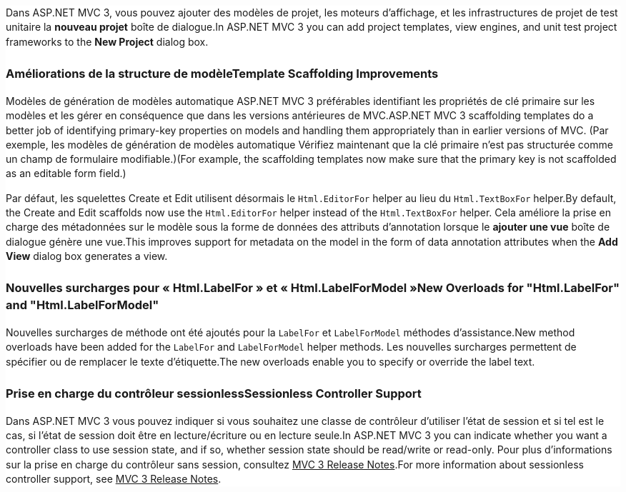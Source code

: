 <span data-ttu-id="db2d4-316">Dans ASP.NET MVC 3, vous pouvez ajouter des modèles de projet, les moteurs d’affichage, et les infrastructures de projet de test unitaire la **nouveau projet** boîte de dialogue.</span><span class="sxs-lookup"><span data-stu-id="db2d4-316">In ASP.NET MVC 3 you can add project templates, view engines, and unit test project frameworks to the **New Project** dialog box.</span></span>

### <a name="template-scaffolding-improvements"></a><span data-ttu-id="db2d4-317">Améliorations de la structure de modèle</span><span class="sxs-lookup"><span data-stu-id="db2d4-317">Template Scaffolding Improvements</span></span>

<span data-ttu-id="db2d4-318">Modèles de génération de modèles automatique ASP.NET MVC 3 préférables identifiant les propriétés de clé primaire sur les modèles et les gérer en conséquence que dans les versions antérieures de MVC.</span><span class="sxs-lookup"><span data-stu-id="db2d4-318">ASP.NET MVC 3 scaffolding templates do a better job of identifying primary-key properties on models and handling them appropriately than in earlier versions of MVC.</span></span> <span data-ttu-id="db2d4-319">(Par exemple, les modèles de génération de modèles automatique Vérifiez maintenant que la clé primaire n’est pas structurée comme un champ de formulaire modifiable.)</span><span class="sxs-lookup"><span data-stu-id="db2d4-319">(For example, the scaffolding templates now make sure that the primary key is not scaffolded as an editable form field.)</span></span>

<span data-ttu-id="db2d4-320">Par défaut, les squelettes Create et Edit utilisent désormais le `Html.EditorFor` helper au lieu du `Html.TextBoxFor` helper.</span><span class="sxs-lookup"><span data-stu-id="db2d4-320">By default, the Create and Edit scaffolds now use the `Html.EditorFor` helper instead of the `Html.TextBoxFor` helper.</span></span> <span data-ttu-id="db2d4-321">Cela améliore la prise en charge des métadonnées sur le modèle sous la forme de données des attributs d’annotation lorsque le **ajouter une vue** boîte de dialogue génère une vue.</span><span class="sxs-lookup"><span data-stu-id="db2d4-321">This improves support for metadata on the model in the form of data annotation attributes when the **Add View** dialog box generates a view.</span></span>

### <a name="new-overloads-for-htmllabelfor-and-htmllabelformodel"></a><span data-ttu-id="db2d4-322">Nouvelles surcharges pour « Html.LabelFor » et « Html.LabelForModel »</span><span class="sxs-lookup"><span data-stu-id="db2d4-322">New Overloads for "Html.LabelFor" and "Html.LabelForModel"</span></span>

<span data-ttu-id="db2d4-323">Nouvelles surcharges de méthode ont été ajoutés pour la `LabelFor` et `LabelForModel` méthodes d’assistance.</span><span class="sxs-lookup"><span data-stu-id="db2d4-323">New method overloads have been added for the `LabelFor` and `LabelForModel` helper methods.</span></span> <span data-ttu-id="db2d4-324">Les nouvelles surcharges permettent de spécifier ou de remplacer le texte d’étiquette.</span><span class="sxs-lookup"><span data-stu-id="db2d4-324">The new overloads enable you to specify or override the label text.</span></span>

### <a name="sessionless-controller-support"></a><span data-ttu-id="db2d4-325">Prise en charge du contrôleur sessionless</span><span class="sxs-lookup"><span data-stu-id="db2d4-325">Sessionless Controller Support</span></span>

<span data-ttu-id="db2d4-326">Dans ASP.NET MVC 3 vous pouvez indiquer si vous souhaitez une classe de contrôleur d’utiliser l’état de session et si tel est le cas, si l’état de session doit être en lecture/écriture ou en lecture seule.</span><span class="sxs-lookup"><span data-stu-id="db2d4-326">In ASP.NET MVC 3 you can indicate whether you want a controller class to use session state, and if so, whether session state should be read/write or read-only.</span></span> <span data-ttu-id="db2d4-327">Pour plus d’informations sur la prise en charge du contrôleur sans session, consultez [MVC 3 Release Notes](../whitepapers/mvc3-release-notes.md).</span><span class="sxs-lookup"><span data-stu-id="db2d4-327">For more information about sessionless controller support, see [MVC 3 Release Notes](../whitepapers/mvc3-release-notes.md).</span></span>

